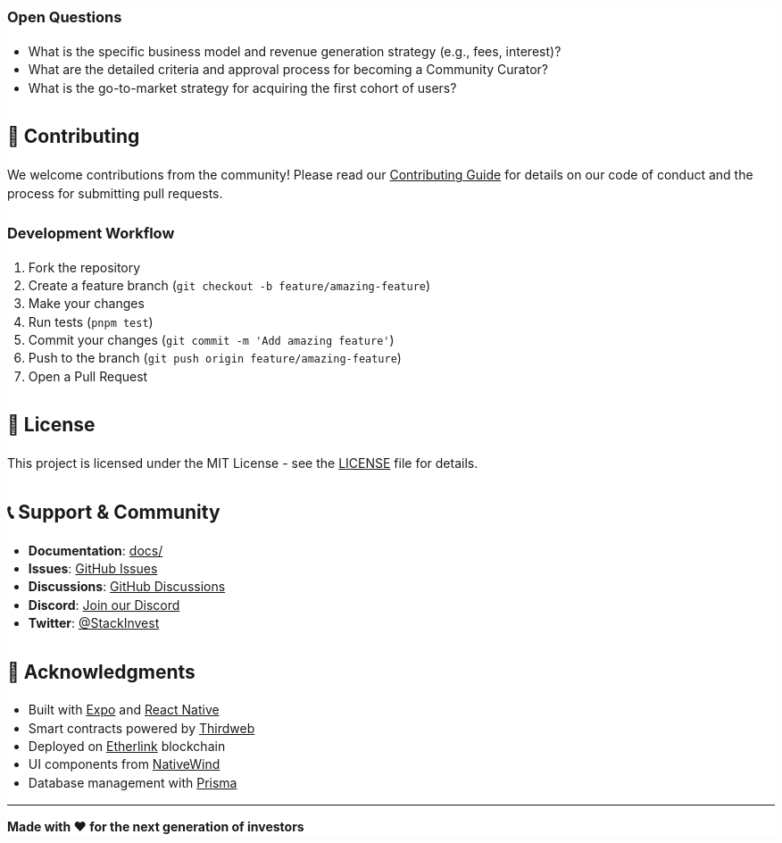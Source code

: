 ### **Open Questions**
* What is the specific business model and revenue generation strategy (e.g., fees, interest)?
* What are the detailed criteria and approval process for becoming a Community Curator?
* What is the go-to-market strategy for acquiring the first cohort of users?

## **🤝 Contributing**

We welcome contributions from the community! Please read our [Contributing Guide](CONTRIBUTING.md) for details on our code of conduct and the process for submitting pull requests.

### **Development Workflow**

1. Fork the repository
2. Create a feature branch (`git checkout -b feature/amazing-feature`)
3. Make your changes
4. Run tests (`pnpm test`)
5. Commit your changes (`git commit -m 'Add amazing feature'`)
6. Push to the branch (`git push origin feature/amazing-feature`)
7. Open a Pull Request

## **📄 License**

This project is licensed under the MIT License - see the [LICENSE](LICENSE) file for details.

## **📞 Support & Community**

- **Documentation**: [docs/](./docs/)
- **Issues**: [GitHub Issues](https://github.com/your-org/STACK-MOBILE/issues)
- **Discussions**: [GitHub Discussions](https://github.com/your-org/STACK-MOBILE/discussions)
- **Discord**: [Join our Discord](https://discord.gg/stack-community)
- **Twitter**: [@StackInvest](https://twitter.com/StackInvest)

## **🙏 Acknowledgments**

- Built with [Expo](https://expo.dev/) and [React Native](https://reactnative.dev/)
- Smart contracts powered by [Thirdweb](https://thirdweb.com/)
- Deployed on [Etherlink](https://etherlink.com/) blockchain
- UI components from [NativeWind](https://nativewind.dev/)
- Database management with [Prisma](https://prisma.io/)

---

**Made with ❤️ for the next generation of investors**

